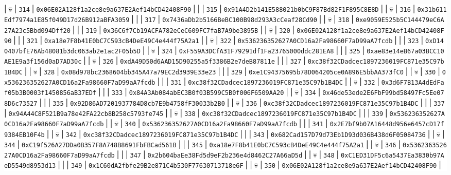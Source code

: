 | 💀 | `314` | `0x06E02A128f1a2ce8e9a637E2Aef14bCD42408F90` |
|  | `315` | `0x91A4D2b141E588021b0bC9F87Bd82F1F895C8E8D` |
| 💀 | `316` | `0x31b611Edf7974a1E85f049D17d26B912aBFA3059` |
|  | `317` | `0x7436aDb2b5166BeBC100B98d293A3cCeaf28Cd90` |
| 💀 | `318` | `0xe9059E525b5C144479eC6A27A23c5Bbd094Dff20` |
|  | `319` | `0x36C6f7Cb19ACFA782eCeC609FC7faB7A9be3895B` |
| 💀 | `320` | `0x06E02A128f1a2ce8e9a637E2Aef14bCD42408F90` |
|  | `321` | `0xa18e7F8b41E0bC7C593cB4DeE49C4e444f75A2a1` |
| 💀 | `322` | `0x536236352627A0CD16a2Fa98660F7aD99aA7fcdb` |
|  | `323` | `0xD140407bfE76Ab48081b3dc063ab2e1ac2F05b5D` |
| 💀 | `324` | `0xF559A3DCfA31F79291df1Fa23765000ddc281EA8` |
|  | `325` | `0xae83e14eB67a03BCC10AE1E9a3f156d0aD7AD30c` |
| 💀 | `326` | `0xdA49D50d6AAD15D90255a5f3386B2e7deB87811e` |
|  | `327` | `0xc38f32CDadcec1897236019FC871e35C97b1B4DC` |
| 💀 | `328` | `0x08d978bc2368604bb345A47a79EC2d3939E33e23` |
|  | `329` | `0xe1C94375695b78D064205ce0A896E5bbAA373fC0` |
| 💀 | `330` | `0x536236352627A0CD16a2Fa98660F7aD99aA7fcdb` |
|  | `331` | `0xc38f32CDadcec1897236019FC871e35C97b1B4DC` |
| 💀 | `332` | `0x3d6F7B13A4dEdFaf05b3B0003f1450856aB37EDf` |
|  | `333` | `0x84A3Ab084abEC3B0f03B599C5B0f006F6509AA20` |
| 💀 | `334` | `0x46de53ede2E6FbF99bd58497Fc5Ee078D6c73527` |
|  | `335` | `0x92D86AD7201937784D8cb7E9b4758fF30033b2B0` |
| 💀 | `336` | `0xc38f32CDadcec1897236019FC871e35C97b1B4DC` |
|  | `337` | `0x94A44C8F521B9a78e42FA22cb8B258c5793fe745` |
| 💀 | `338` | `0xc38f32CDadcec1897236019FC871e35C97b1B4DC` |
|  | `339` | `0x536236352627A0CD16a2Fa98660F7aD99aA7fcdb` |
| 💀 | `340` | `0x536236352627A0CD16a2Fa98660F7aD99aA7fcdb` |
|  | `341` | `0x2E7bf9b07A16448d956e6457cD17f9384EB10F4b` |
| 💀 | `342` | `0xc38f32CDadcec1897236019FC871e35C97b1B4DC` |
|  | `343` | `0x682Cad157D79d73Eb1D93d036B438d6F05084736` |
| 💀 | `344` | `0xC19f526A27DDa0B357F8A748B8691FbFBCad561B` |
|  | `345` | `0xa18e7F8b41E0bC7C593cB4DeE49C4e444f75A2a1` |
| 💀 | `346` | `0x536236352627A0CD16a2Fa98660F7aD99aA7fcdb` |
|  | `347` | `0x2b604baEe38Fd5d9eF2b236e4d8462C27A66aD5d` |
| 💀 | `348` | `0xC1ED31DF5c6a5437Ea3830b97AeD5549d8953d13` |
|  | `349` | `0x1C60dA2fbfe29B2e871C4b530F77630713718e6F` |
| 💀 | `350` | `0x06E02A128f1a2ce8e9a637E2Aef14bCD42408F90` |